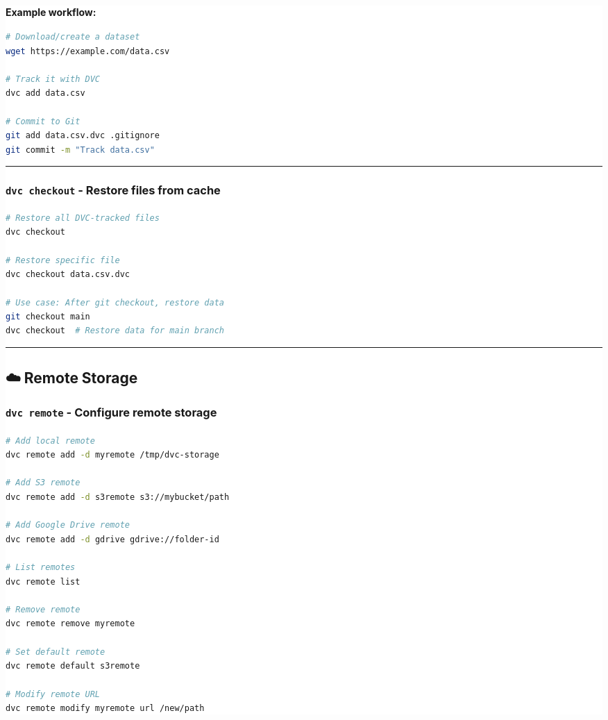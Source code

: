 **Example workflow:**
```bash
# Download/create a dataset
wget https://example.com/data.csv

# Track it with DVC
dvc add data.csv

# Commit to Git
git add data.csv.dvc .gitignore
git commit -m "Track data.csv"
```

---

### `dvc checkout` - Restore files from cache

```bash
# Restore all DVC-tracked files
dvc checkout

# Restore specific file
dvc checkout data.csv.dvc

# Use case: After git checkout, restore data
git checkout main
dvc checkout  # Restore data for main branch
```

---

## ☁️ Remote Storage

### `dvc remote` - Configure remote storage

```bash
# Add local remote
dvc remote add -d myremote /tmp/dvc-storage

# Add S3 remote
dvc remote add -d s3remote s3://mybucket/path

# Add Google Drive remote
dvc remote add -d gdrive gdrive://folder-id

# List remotes
dvc remote list

# Remove remote
dvc remote remove myremote

# Set default remote
dvc remote default s3remote

# Modify remote URL
dvc remote modify myremote url /new/path
```
